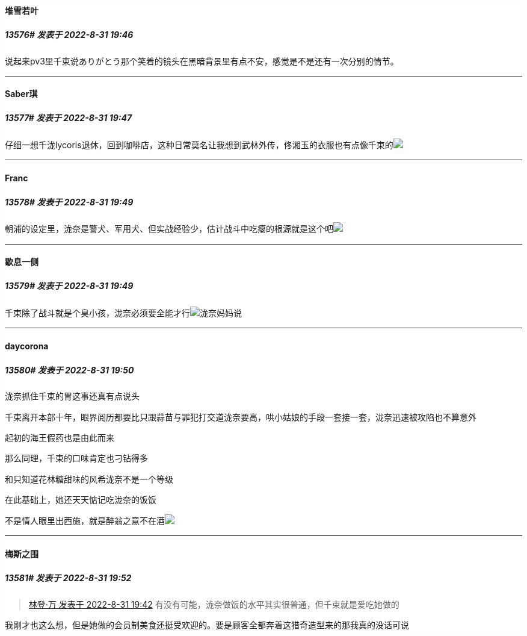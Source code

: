 ####  堆雪若叶  
##### 13576#       发表于 2022-8-31 19:46

说起来pv3里千束说ありがとう那个笑着的镜头在黑暗背景里有点不安，感觉是不是还有一次分别的情节。

*****

####  Saber琪  
##### 13577#       发表于 2022-8-31 19:47

仔细一想千泷lycoris退休，回到咖啡店，这种日常莫名让我想到武林外传，佟湘玉的衣服也有点像千束的<img src="https://static.saraba1st.com/image/smiley/face2017/067.png" referrerpolicy="no-referrer">

*****

####  Franc  
##### 13578#       发表于 2022-8-31 19:49

朝浦的设定里，泷奈是警犬、军用犬、但实战经验少，估计战斗中吃瘪的根源就是这个吧<img src="https://static.saraba1st.com/image/smiley/face2017/068.png" referrerpolicy="no-referrer">

*****

####  歇息一侧  
##### 13579#       发表于 2022-8-31 19:49

千束除了战斗就是个臭小孩，泷奈必须要全能才行<img src="https://static.saraba1st.com/image/smiley/face2017/037.png" referrerpolicy="no-referrer">泷奈妈妈说

*****

####  daycorona  
##### 13580#       发表于 2022-8-31 19:50

泷奈抓住千束的胃这事还真有点说头

千束离开本部十年，眼界阅历都要比只跟蒜苗与罪犯打交道泷奈要高，哄小姑娘的手段一套接一套，泷奈迅速被攻陷也不算意外

起初的海王假药也是由此而来

那么同理，千束的口味肯定也刁钻得多

和只知道花林糖甜味的风希泷奈不是一个等级

在此基础上，她还天天惦记吃泷奈的饭饭

不是情人眼里出西施，就是醉翁之意不在酒<img src="https://static.saraba1st.com/image/smiley/face2017/067.png" referrerpolicy="no-referrer">

*****

####  梅斯之围  
##### 13581#       发表于 2022-8-31 19:52

<blockquote><a href="httphttps://bbs.saraba1st.com/2b/forum.php?mod=redirect&amp;goto=findpost&amp;pid=57290851&amp;ptid=2045127" target="_blank">林登·万 发表于 2022-8-31 19:42</a>
有没有可能，泷奈做饭的水平其实很普通，但千束就是爱吃她做的</blockquote>
我刚才也这么想，但是她做的会员制美食还挺受欢迎的。要是顾客全都奔着这猎奇造型来的那我真的没话可说
